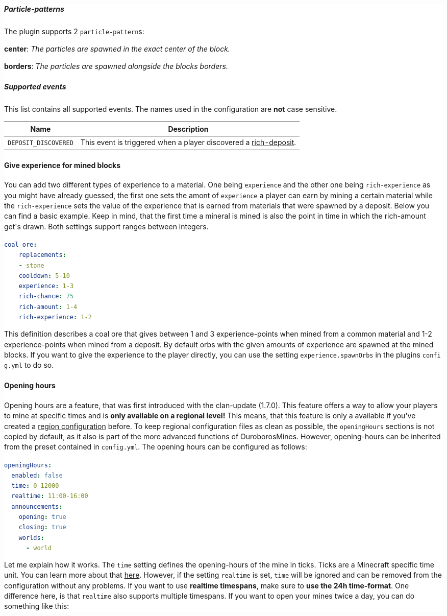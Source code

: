 ##### Particle-patterns
The plugin supports 2 `particle-pattern`s:

**center**: *The particles are spawned in the exact center of the block.*

**borders**: *The particles are spawned alongside the blocks borders.*

##### Supported events
This list contains all supported events. The names used in the configuration are **not** case sensitive.

Name | Description
---- | -----------
`DEPOSIT_DISCOVERED` | This event is triggered when a player discovered a [rich-deposit](#rich-deposits).

#### Give experience for mined blocks
You can add two different types of experience to a material. One being `experience` and the other one being `rich-experience` as you might have already guessed, the first one sets the amont of `experience` a player can earn by mining a certain material while the `rich-experience` sets the value of the experience that is earned from materials that were spawned by a deposit. Below you can find a basic example. Keep in mind, that the first time a mineral is mined is also the point in time in which the rich-amount get's drawn. Both settings support ranges between integers.
```yml
coal_ore:
    replacements:
    - stone
    cooldown: 5-10
    experience: 1-3
    rich-chance: 75
    rich-amount: 1-4
    rich-experience: 1-2
```
This definition describes a coal ore that gives between 1 and 3 experience-points when mined from a common material and 1-2 experience-points when mined from a deposit. By default orbs with the given amounts of experience are spawned at the mined blocks. If you want to give the experience to the player directly, you can use the setting `experience.spawnOrbs` in the plugins `config.yml` to do so.

#### Opening hours
Opening hours are a feature, that was first introduced with the clan-update (1.7.0).
This feature offers a way to allow your players to mine at specific times and is **only available on a regional level!**
This means, that this feature is only a available if you've created a [region configuration](/ouroboros-mines/region-configuration) before. To keep regional configuration files as clean as possible, the `openingHours` sections is not copied by default, as it also is part of the more advanced functions of OuroborosMines. However, opening-hours can be inherited from the preset contained in `config.yml`.
The opening hours can be configured as follows:
```yaml
openingHours:
  enabled: false
  time: 0-12000
  realtime: 11:00-16:00
  announcements:
    opening: true
    closing: true
    worlds:
      - world
```
Let me explain how it works. The `time` setting defines the opening-hours of the mine in ticks. Ticks are a Minecraft specific time unit. You can learn more about that [here](https://minecraft.gamepedia.com/Day-night_cycle). However, if the setting `realtime` is set, `time` will be ignored and can be removed from the configuration without any problems. If you want to use **realtime timespans**, make sure to **use the 24h time-format**. One difference here, is that `realtime` also supports multiple timespans. If you want to open your mines twice a day, you can do something like this:
```yaml
```